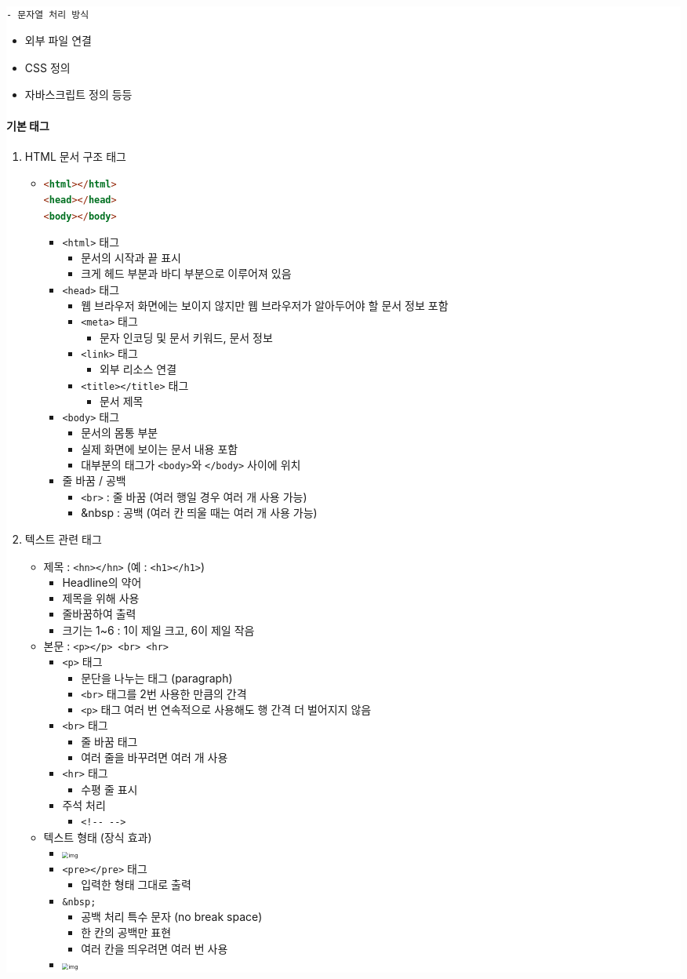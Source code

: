     - 문자열 처리 방식

  - 외부 파일 연결

  - CSS 정의

  - 자바스크립트 정의 등등

#### 기본 태그

1. HTML 문서 구조 태그

   - ```html
     <html></html>
     <head></head>
     <body></body>
     ```

     - `<html>` 태그
       - 문서의 시작과 끝 표시
       - 크게 헤드 부분과 바디 부분으로 이루어져 있음
     - `<head>` 태그
       - 웹 브라우저 화면에는 보이지 않지만 웹 브라우저가 알아두어야 할 문서 정보 포함
       - `<meta>` 태그
         - 문자 인코딩 및 문서 키워드, 문서 정보
       - `<link>` 태그
         - 외부 리소스 연결
       - `<title></title>` 태그
         - 문서 제목
     - `<body>` 태그
       - 문서의 몸통 부분
       - 실제 화면에 보이는 문서 내용 포함
       - 대부분의 태그가 `<body>`와 `</body>` 사이에 위치
     - 줄 바꿈 / 공백
       - `<br>` : 줄 바꿈 (여러 행일 경우 여러 개 사용 가능)
       - &nbsp : 공백 (여러 칸 띄울 때는 여러 개 사용 가능)

2. 텍스트 관련 태그

   - 제목 : `<hn></hn>` (예 : `<h1></h1>`)
     - Headline의 약어
     - 제목을 위해 사용
     - 줄바꿈하여 출력
     - 크기는 1~6 : 1이 제일 크고, 6이 제일 작음
   - 본문 : `<p></p> <br> <hr>` 
     - `<p>` 태그
       - 문단을 나누는 태그 (paragraph)
       - `<br>` 태그를 2번 사용한 만큼의 간격
       - `<p>` 태그 여러 번 연속적으로 사용해도 행 간격 더 벌어지지 않음
     - `<br>` 태그
       - 줄 바꿈 태그
       - 여러 줄을 바꾸려면 여러 개 사용
     - `<hr>` 태그
       - 수평 줄 표시
     - 주석 처리
       - `<!-- -->`
   - 텍스트 형태 (장식 효과)
     - <img src="https://lh6.googleusercontent.com/FadKsAb-cc-bLw_Gt43H796JYprFKVysR00lh1cDEGm2wJjSeDDtm_c_8Yur5ZyUHQtrBHEJ2V3TfV8vRjgjjMB0NYit6XpyV3zrokN4CuMRg4ufQMxqxbC6ltIBovCWSNsDFAQ" alt="img" style="zoom:50%;" />
     - `<pre></pre>` 태그
       - 입력한 형태 그대로 출력
     - `&nbsp;`
       - 공백 처리 특수 문자 (no break space)
       - 한 칸의 공백만 표현
       - 여러 칸을 띄우려면 여러 번 사용
     - <img src="https://lh4.googleusercontent.com/keTe3qJHZSbPx8HsyLlL_iR4qNvk6OFevkpfknhJQI1-fXVteJND-s5UmBwe7wTzLeB4sdGbnqaW2fu7hVIFMCveoH4ipK0BzyRrgkRzTR7Df21mU6M2IVv0j5WJsRSiyzDlYuY" alt="img" style="zoom:50%;" />
